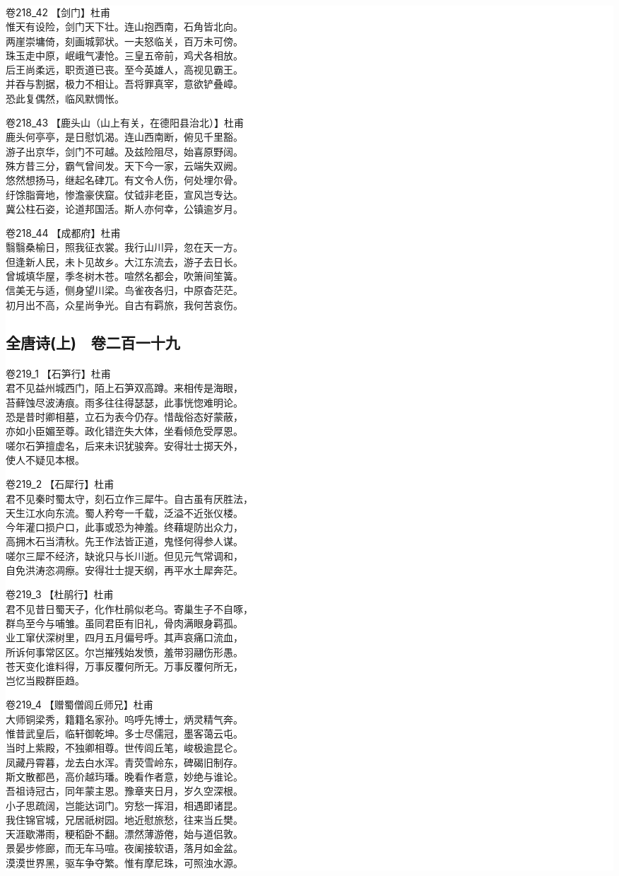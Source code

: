 卷218_42  【剑门】杜甫  
惟天有设险，剑门天下壮。连山抱西南，石角皆北向。  
两崖崇墉倚，刻画城郭状。一夫怒临关，百万未可傍。  
珠玉走中原，岷峨气凄怆。三皇五帝前，鸡犬各相放。  
后王尚柔远，职贡道已丧。至今英雄人，高视见霸王。  
并吞与割据，极力不相让。吾将罪真宰，意欲铲叠嶂。  
恐此复偶然，临风默惆怅。  
  
卷218_43  【鹿头山（山上有关，在德阳县治北）】杜甫  
鹿头何亭亭，是日慰饥渴。连山西南断，俯见千里豁。  
游子出京华，剑门不可越。及兹险阻尽，始喜原野阔。  
殊方昔三分，霸气曾间发。天下今一家，云端失双阙。  
悠然想扬马，继起名硉兀。有文令人伤，何处埋尔骨。  
纡馀脂膏地，惨澹豪侠窟。仗钺非老臣，宣风岂专达。  
冀公柱石姿，论道邦国活。斯人亦何幸，公镇逾岁月。  
  
卷218_44  【成都府】杜甫  
翳翳桑榆日，照我征衣裳。我行山川异，忽在天一方。  
但逢新人民，未卜见故乡。大江东流去，游子去日长。  
曾城填华屋，季冬树木苍。喧然名都会，吹箫间笙簧。  
信美无与适，侧身望川梁。鸟雀夜各归，中原杳茫茫。  
初月出不高，众星尚争光。自古有羁旅，我何苦哀伤。  

## 全唐诗(上)　卷二百一十九

卷219_1  【石笋行】杜甫  
君不见益州城西门，陌上石笋双高蹲。来相传是海眼，  
苔藓蚀尽波涛痕。雨多往往得瑟瑟，此事恍惚难明论。  
恐是昔时卿相墓，立石为表今仍存。惜哉俗态好蒙蔽，  
亦如小臣媚至尊。政化错迕失大体，坐看倾危受厚恩。  
嗟尔石笋擅虚名，后来未识犹骏奔。安得壮士掷天外，  
使人不疑见本根。  
  
卷219_2  【石犀行】杜甫  
君不见秦时蜀太守，刻石立作三犀牛。自古虽有厌胜法，  
天生江水向东流。蜀人矜夸一千载，泛溢不近张仪楼。  
今年灌口损户口，此事或恐为神羞。终藉堤防出众力，  
高拥木石当清秋。先王作法皆正道，鬼怪何得参人谋。  
嗟尔三犀不经济，缺讹只与长川逝。但见元气常调和，  
自免洪涛恣凋瘵。安得壮士提天纲，再平水土犀奔茫。  
  
卷219_3  【杜鹃行】杜甫  
君不见昔日蜀天子，化作杜鹃似老乌。寄巢生子不自啄，  
群鸟至今与哺雏。虽同君臣有旧礼，骨肉满眼身羁孤。  
业工窜伏深树里，四月五月偏号呼。其声哀痛口流血，  
所诉何事常区区。尔岂摧残始发愤，羞带羽翮伤形愚。  
苍天变化谁料得，万事反覆何所无。万事反覆何所无，  
岂忆当殿群臣趋。  
  
卷219_4  【赠蜀僧闾丘师兄】杜甫  
大师铜梁秀，籍籍名家孙。呜呼先博士，炳灵精气奔。  
惟昔武皇后，临轩御乾坤。多士尽儒冠，墨客蔼云屯。  
当时上紫殿，不独卿相尊。世传闾丘笔，峻极逾昆仑。  
凤藏丹霄暮，龙去白水浑。青荧雪岭东，碑碣旧制存。  
斯文散都邑，高价越玙璠。晚看作者意，妙绝与谁论。  
吾祖诗冠古，同年蒙主恩。豫章夹日月，岁久空深根。  
小子思疏阔，岂能达词门。穷愁一挥泪，相遇即诸昆。  
我住锦官城，兄居祇树园。地近慰旅愁，往来当丘樊。  
天涯歇滞雨，粳稻卧不翻。漂然薄游倦，始与道侣敦。  
景晏步修廊，而无车马喧。夜阑接软语，落月如金盆。  
漠漠世界黑，驱车争夺繁。惟有摩尼珠，可照浊水源。  
  